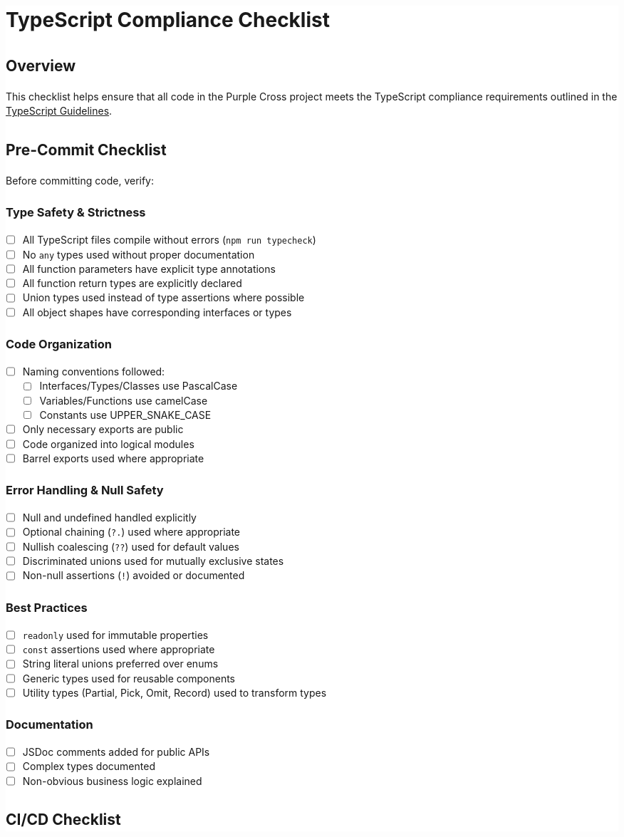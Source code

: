 # TypeScript Compliance Checklist

## Overview

This checklist helps ensure that all code in the Purple Cross project meets the TypeScript compliance requirements outlined in the [TypeScript Guidelines](./TYPESCRIPT_GUIDELINES.md).

## Pre-Commit Checklist

Before committing code, verify:

### Type Safety & Strictness
- [ ] All TypeScript files compile without errors (`npm run typecheck`)
- [ ] No `any` types used without proper documentation
- [ ] All function parameters have explicit type annotations
- [ ] All function return types are explicitly declared
- [ ] Union types used instead of type assertions where possible
- [ ] All object shapes have corresponding interfaces or types

### Code Organization
- [ ] Naming conventions followed:
  - [ ] Interfaces/Types/Classes use PascalCase
  - [ ] Variables/Functions use camelCase
  - [ ] Constants use UPPER_SNAKE_CASE
- [ ] Only necessary exports are public
- [ ] Code organized into logical modules
- [ ] Barrel exports used where appropriate

### Error Handling & Null Safety
- [ ] Null and undefined handled explicitly
- [ ] Optional chaining (`?.`) used where appropriate
- [ ] Nullish coalescing (`??`) used for default values
- [ ] Discriminated unions used for mutually exclusive states
- [ ] Non-null assertions (`!`) avoided or documented

### Best Practices
- [ ] `readonly` used for immutable properties
- [ ] `const` assertions used where appropriate
- [ ] String literal unions preferred over enums
- [ ] Generic types used for reusable components
- [ ] Utility types (Partial, Pick, Omit, Record) used to transform types

### Documentation
- [ ] JSDoc comments added for public APIs
- [ ] Complex types documented
- [ ] Non-obvious business logic explained

## CI/CD Checklist
